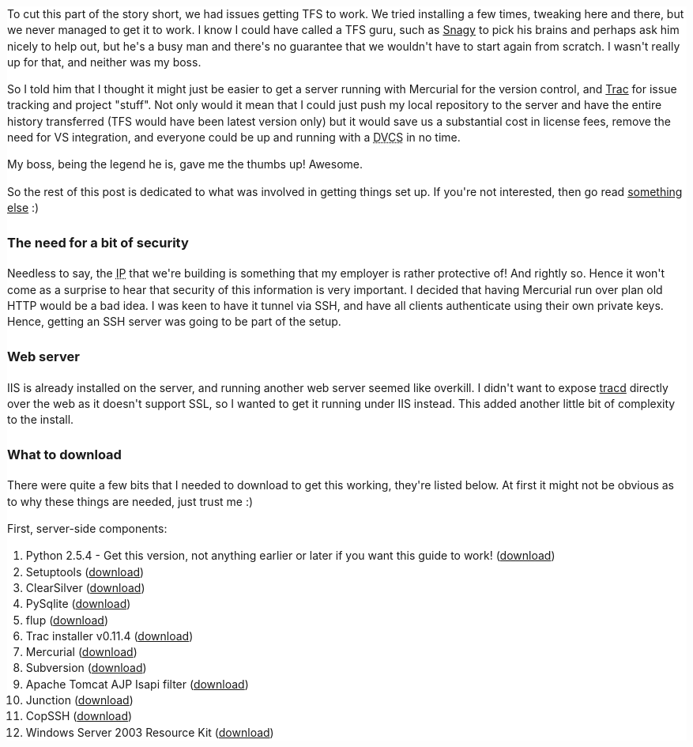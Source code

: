 To cut this part of the story short, we had issues getting TFS to work. We tried installing a few times, tweaking here and there, but we never managed to get it to work. I know I could have called a TFS guru, such as <a href="http://stevennagy.spaces.live.com/" title="Steven Nagy">Snagy</a> to pick his brains and perhaps ask him nicely to help out, but he's a busy man and there's no guarantee that we wouldn't have to start again from scratch. I wasn't really up for that, and neither was my boss.

So I told him that I thought it might just be easier to get a server running with Mercurial for the version control, and <a href="http://trac.edgewall.org/" title="The Trac Project">Trac</a> for issue tracking and project "stuff". Not only would it mean that I could just push my local repository to the server and have the entire history transferred (TFS would have been latest version only) but it would save us a substantial cost in license fees, remove the need for VS integration, and everyone could be up and running with a <acronym title="Distributed Version Control System">DVCS</acronym> in no time.

My boss, being the legend he is, gave me the thumbs up! Awesome.

So the rest of this post is dedicated to what was involved in getting things set up. If you're not interested, then go read <a href="/?random" title="Random post">something else</a> :)

<h3>The need for a bit of security</h3>
Needless to say, the <acronym title="Intellectual Property">IP</acronym> that we're building is something that my employer is rather protective of! And rightly so. Hence it won't come as a surprise to hear that security of this information is very important. I decided that having Mercurial run over plan old HTTP would be a bad idea. I was keen to have it tunnel via SSH, and have all clients authenticate using their own private keys. Hence, getting an SSH server was going to be part of the setup.

<h3>Web server</h3>
IIS is already installed on the server, and running another web server seemed like overkill. I didn't want to expose <a href="http://trac.edgewall.org/wiki/TracStandalone" title="Trac Standalone">tracd</a> directly over the web as it doesn't support SSL, so I wanted to get it running under IIS instead. This added another little bit of complexity to the install.

<h3>What to download</h3>
There were quite a few bits that I needed to download to get this working, they're listed below. At first it might not be obvious as to why these things are needed, just trust me :)

First, server-side components:
<ol>
<li>Python 2.5.4 - Get this version, not anything earlier or later if you want this guide to work! (<a href="http://www.python.org/ftp/python/2.5.4/python-2.5.4.msi" title="Download Python">download</a>)</li>
<li>Setuptools (<a href="http://pypi.python.org/packages/2.5/s/setuptools/setuptools-0.6c9.win32-py2.5.exe#md5=602d06054ec1165e995ae54ac30884d7" title="Download setuptools">download</a>)</li>
<li>ClearSilver (<a href="http://www.clearsilver.net/downloads/win32/clearsilver-0.10.4-py2.5-win32.egg" title="Download ClearSilver">download</a>)</li>
<li>PySqlite (<a href="http://initd.org/pub/software/pysqlite/releases/2.4/2.4.1/pysqlite-2.4.1.win32-py2.5.exe" title="Download PySqlite">download</a>)</li>
<li>flup (<a href="http://www.saddi.com/software/flup/dist/flup-0.5-py2.5.egg" title="Download flup">download</a>)</li>
<li>Trac installer v0.11.4 (<a href="http://ftp.edgewall.com/pub/trac/Trac-0.11.4.win32.exe" title="Download Trac">download</a>)</li>
<li>Mercurial (<a href="http://mercurial.berkwood.com/binaries/Mercurial-1.2.1.exe" title="Download Mercurial">download</a>)</li>
<li>Subversion (<a href="http://www.collab.net/servlets/OCNDirector?id=CSVN1.6.2WINC" title="Download Subversion">download</a>)</li>
<li>Apache Tomcat AJP Isapi filter (<a href="http://www.apache.org/dist/tomcat/tomcat-connectors/jk/binaries/win32/jk-1.2.28/isapi_redirect-1.2.28.dll" title="Download isapi filter">download</a>)</li>
<li>Junction (<a href="http://technet.microsoft.com/en-us/sysinternals/bb896768.aspx" title="Download Junction">download</a>)</li>
<li>CopSSH (<a href="http://sourceforge.net/project/downloading.php?group_id=69227&filename=Copssh_2.1.0_Installer.zip&a=22655277" title="Download CopSSH">download</a>)</li>
<li>Windows Server 2003 Resource Kit (<a href="http://www.microsoft.com/downloads/details.aspx?FamilyID=9D467A69-57FF-4AE7-96EE-B18C4790CFFD&displaylang=en" title="Download resource kit">download</a>)</li>
